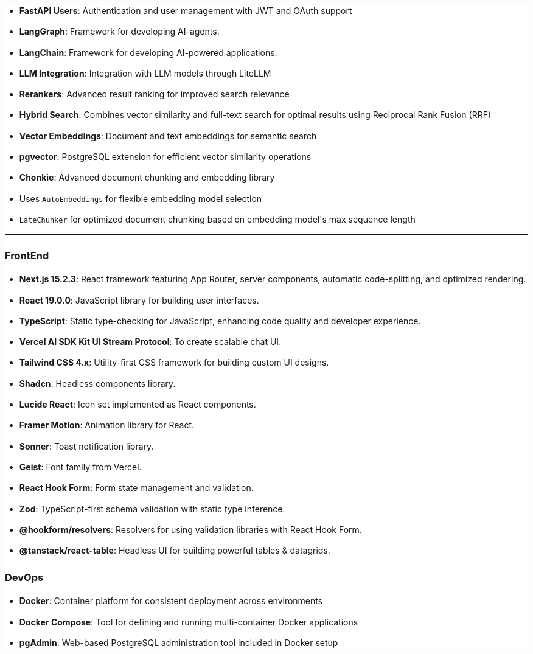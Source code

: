 -  **FastAPI Users**: Authentication and user management with JWT and OAuth support

-  **LangGraph**: Framework for developing AI-agents.
  
-  **LangChain**: Framework for developing AI-powered applications.

-  **LLM Integration**: Integration with LLM models through LiteLLM

-  **Rerankers**: Advanced result ranking for improved search relevance

-  **Hybrid Search**: Combines vector similarity and full-text search for optimal results using Reciprocal Rank Fusion (RRF)

-  **Vector Embeddings**: Document and text embeddings for semantic search

-  **pgvector**: PostgreSQL extension for efficient vector similarity operations

-  **Chonkie**: Advanced document chunking and embedding library
 - Uses `AutoEmbeddings` for flexible embedding model selection
 -  `LateChunker` for optimized document chunking based on embedding model's max sequence length


  
---
 ### **FrontEnd**

-  **Next.js 15.2.3**: React framework featuring App Router, server components, automatic code-splitting, and optimized rendering.

-  **React 19.0.0**: JavaScript library for building user interfaces.

-  **TypeScript**: Static type-checking for JavaScript, enhancing code quality and developer experience.
- **Vercel AI SDK Kit UI Stream Protocol**: To create scalable chat UI.

-  **Tailwind CSS 4.x**: Utility-first CSS framework for building custom UI designs.

-  **Shadcn**: Headless components library.

-  **Lucide React**: Icon set implemented as React components.

-  **Framer Motion**: Animation library for React.

-  **Sonner**: Toast notification library.

-  **Geist**: Font family from Vercel.

-  **React Hook Form**: Form state management and validation.

-  **Zod**: TypeScript-first schema validation with static type inference.

-  **@hookform/resolvers**: Resolvers for using validation libraries with React Hook Form.

-  **@tanstack/react-table**: Headless UI for building powerful tables & datagrids.


 ### **DevOps**

-  **Docker**: Container platform for consistent deployment across environments
  
-  **Docker Compose**: Tool for defining and running multi-container Docker applications

-  **pgAdmin**: Web-based PostgreSQL administration tool included in Docker setup
